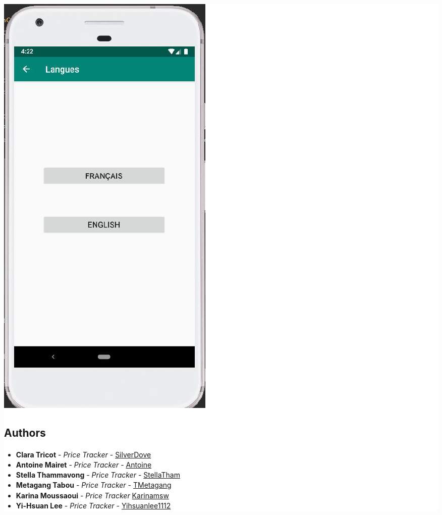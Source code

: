![](https://github.com/SilverDove/Price_Tracker/blob/master/Price_Tracker%20Screen/Language.PNG)
 
  ## Authors
  * **Clara Tricot** - *Price Tracker* - [SilverDove](https://github.com/SilverDove)
  * **Antoine Mairet** - *Price Tracker* - [Antoine](https://github.com/antoinemairet)
  * **Stella Thammavong** - *Price Tracker* - [StellaTham](https://github.com/StellaTham)
  * **Metagang Tabou** - *Price Tracker* - [TMetagang](https://github.com/TMetagang)
  * **Karina Moussaoui** - *Price Tracker* [Karinamsw](https://github.com/karinamsw)
  * **Yi-Hsuan Lee** - *Price Tracker* - [Yihsuanlee1112](https://github.com/Yihsuanlee1112)

 